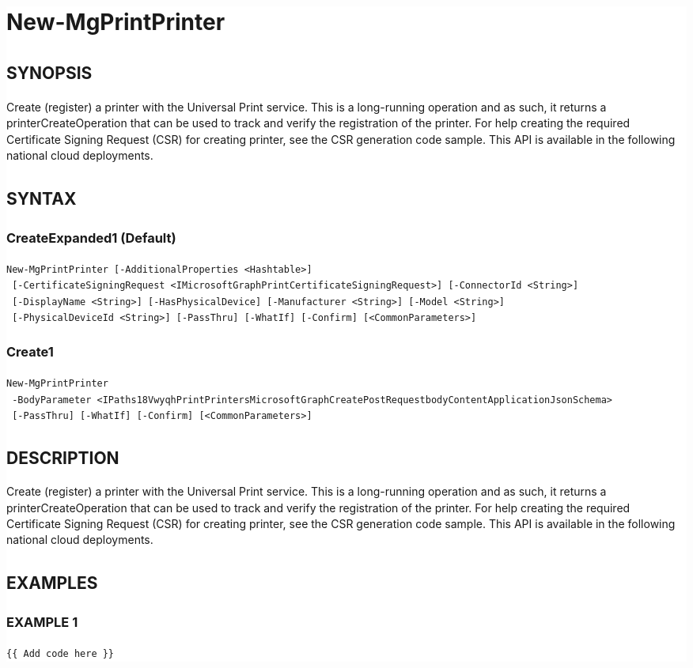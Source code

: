 ﻿---
external help file: Microsoft.Graph.Devices.CloudPrint-help.xml
Module Name: Microsoft.Graph.Devices.CloudPrint
online version: https://learn.microsoft.com/powershell/module/microsoft.graph.devices.cloudprint/new-mgprintprinter
schema: 2.0.0
---

# New-MgPrintPrinter

## SYNOPSIS
Create (register) a printer with the Universal Print service.
This is a long-running operation and as such, it returns a printerCreateOperation that can be used to track and verify the registration of the printer.
For help creating the required Certificate Signing Request (CSR) for creating printer, see the CSR generation code sample.
This API is available in the following national cloud deployments.

## SYNTAX

### CreateExpanded1 (Default)
```
New-MgPrintPrinter [-AdditionalProperties <Hashtable>]
 [-CertificateSigningRequest <IMicrosoftGraphPrintCertificateSigningRequest>] [-ConnectorId <String>]
 [-DisplayName <String>] [-HasPhysicalDevice] [-Manufacturer <String>] [-Model <String>]
 [-PhysicalDeviceId <String>] [-PassThru] [-WhatIf] [-Confirm] [<CommonParameters>]
```

### Create1
```
New-MgPrintPrinter
 -BodyParameter <IPaths18VwyqhPrintPrintersMicrosoftGraphCreatePostRequestbodyContentApplicationJsonSchema>
 [-PassThru] [-WhatIf] [-Confirm] [<CommonParameters>]
```

## DESCRIPTION
Create (register) a printer with the Universal Print service.
This is a long-running operation and as such, it returns a printerCreateOperation that can be used to track and verify the registration of the printer.
For help creating the required Certificate Signing Request (CSR) for creating printer, see the CSR generation code sample.
This API is available in the following national cloud deployments.

## EXAMPLES

### EXAMPLE 1
```
{{ Add code here }}
```
